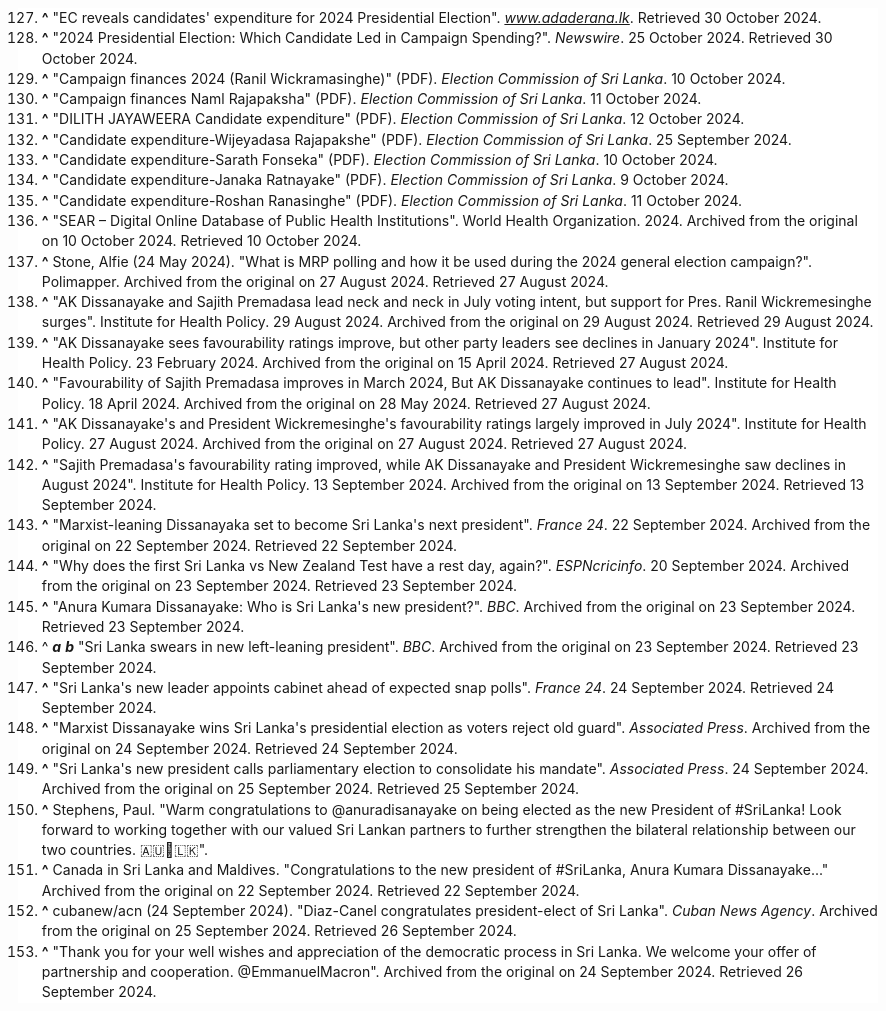   127. **^** "EC reveals candidates' expenditure for 2024 Presidential Election". _www.adaderana.lk_. Retrieved 30 October 2024.
  128. **^** "2024 Presidential Election: Which Candidate Led in Campaign Spending?". _Newswire_. 25 October 2024. Retrieved 30 October 2024.
  129. **^** "Campaign finances 2024 (Ranil Wickramasinghe)" (PDF). _Election Commission of Sri Lanka_. 10 October 2024.
  130. **^** "Campaign finances Naml Rajapaksha" (PDF). _Election Commission of Sri Lanka_. 11 October 2024.
  131. **^** "DILITH JAYAWEERA Candidate expenditure" (PDF). _Election Commission of Sri Lanka_. 12 October 2024.
  132. **^** "Candidate expenditure-Wijeyadasa Rajapakshe" (PDF). _Election Commission of Sri Lanka_. 25 September 2024.
  133. **^** "Candidate expenditure-Sarath Fonseka" (PDF). _Election Commission of Sri Lanka_. 10 October 2024.
  134. **^** "Candidate expenditure-Janaka Ratnayake" (PDF). _Election Commission of Sri Lanka_. 9 October 2024.
  135. **^** "Candidate expenditure-Roshan Ranasinghe" (PDF). _Election Commission of Sri Lanka_. 11 October 2024.
  136. **^** "SEAR – Digital Online Database of Public Health Institutions". World Health Organization. 2024. Archived from the original on 10 October 2024. Retrieved 10 October 2024.
  137. **^** Stone, Alfie (24 May 2024). "What is MRP polling and how it be used during the 2024 general election campaign?". Polimapper. Archived from the original on 27 August 2024. Retrieved 27 August 2024.
  138. **^** "AK Dissanayake and Sajith Premadasa lead neck and neck in July voting intent, but support for Pres. Ranil Wickremesinghe surges". Institute for Health Policy. 29 August 2024. Archived from the original on 29 August 2024. Retrieved 29 August 2024.
  139. **^** "AK Dissanayake sees favourability ratings improve, but other party leaders see declines in January 2024". Institute for Health Policy. 23 February 2024. Archived from the original on 15 April 2024. Retrieved 27 August 2024.
  140. **^** "Favourability of Sajith Premadasa improves in March 2024, But AK Dissanayake continues to lead". Institute for Health Policy. 18 April 2024. Archived from the original on 28 May 2024. Retrieved 27 August 2024.
  141. **^** "AK Dissanayake's and President Wickremesinghe's favourability ratings largely improved in July 2024". Institute for Health Policy. 27 August 2024. Archived from the original on 27 August 2024. Retrieved 27 August 2024.
  142. **^** "Sajith Premadasa's favourability rating improved, while AK Dissanayake and President Wickremesinghe saw declines in August 2024". Institute for Health Policy. 13 September 2024. Archived from the original on 13 September 2024. Retrieved 13 September 2024.
  143. **^** "Marxist-leaning Dissanayaka set to become Sri Lanka's next president". _France 24_. 22 September 2024. Archived from the original on 22 September 2024. Retrieved 22 September 2024.
  144. **^** "Why does the first Sri Lanka vs New Zealand Test have a rest day, again?". _ESPNcricinfo_. 20 September 2024. Archived from the original on 23 September 2024. Retrieved 23 September 2024.
  145. **^** "Anura Kumara Dissanayake: Who is Sri Lanka's new president?". _BBC_. Archived from the original on 23 September 2024. Retrieved 23 September 2024.
  146. ^ _**a**_ _**b**_ "Sri Lanka swears in new left-leaning president". _BBC_. Archived from the original on 23 September 2024. Retrieved 23 September 2024.
  147. **^** "Sri Lanka's new leader appoints cabinet ahead of expected snap polls". _France 24_. 24 September 2024. Retrieved 24 September 2024.
  148. **^** "Marxist Dissanayake wins Sri Lanka's presidential election as voters reject old guard". _Associated Press_. Archived from the original on 24 September 2024. Retrieved 24 September 2024.
  149. **^** "Sri Lanka's new president calls parliamentary election to consolidate his mandate". _Associated Press_. 24 September 2024. Archived from the original on 25 September 2024. Retrieved 25 September 2024.
  150. **^** Stephens, Paul. "Warm congratulations to @anuradisanayake on being elected as the new President of #SriLanka! Look forward to working together with our valued Sri Lankan partners to further strengthen the bilateral relationship between our two countries. 🇦🇺🤝🇱🇰".
  151. **^** Canada in Sri Lanka and Maldives. "Congratulations to the new president of #SriLanka, Anura Kumara Dissanayake..." Archived from the original on 22 September 2024. Retrieved 22 September 2024.
  152. **^** cubanew/acn (24 September 2024). "Diaz-Canel congratulates president-elect of Sri Lanka". _Cuban News Agency_. Archived from the original on 25 September 2024. Retrieved 26 September 2024.
  153. **^** "Thank you for your well wishes and appreciation of the democratic process in Sri Lanka. We welcome your offer of partnership and cooperation. @EmmanuelMacron". Archived from the original on 24 September 2024. Retrieved 26 September 2024.